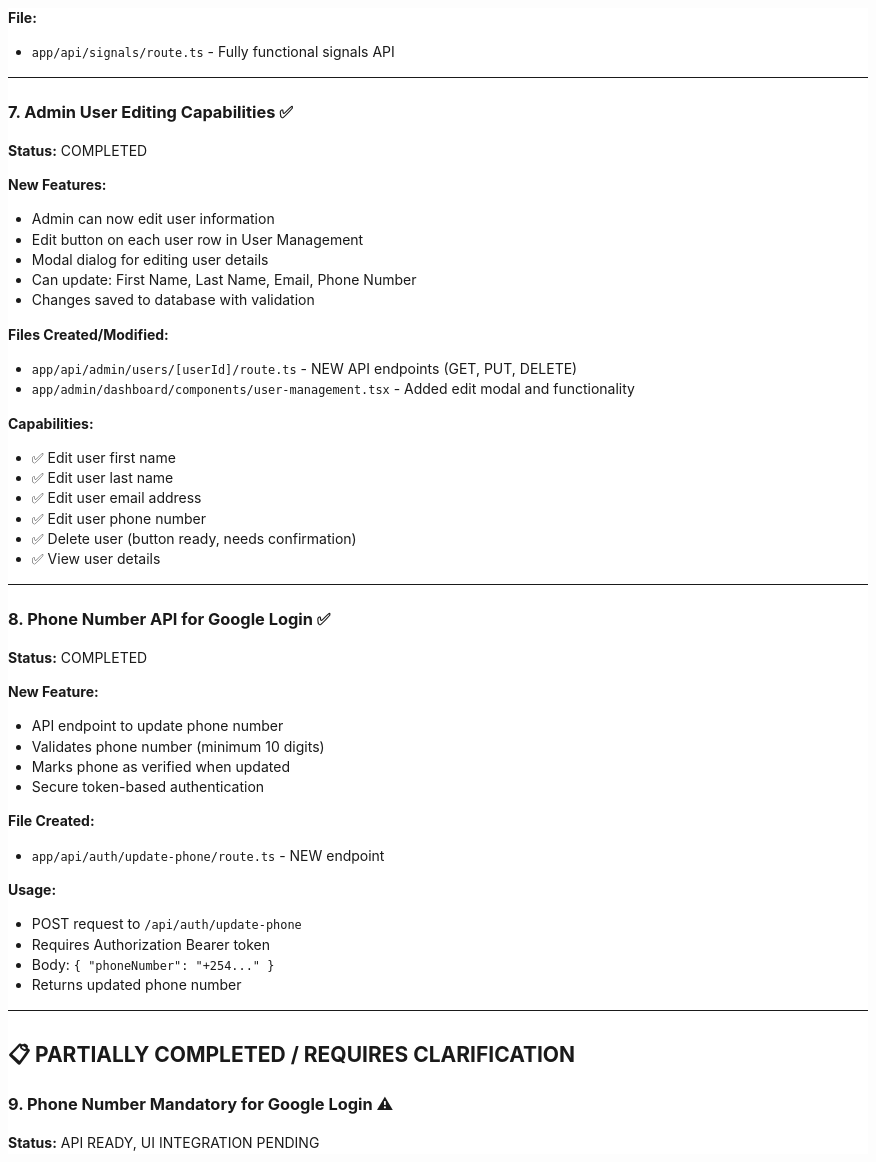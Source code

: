 **File:**
- `app/api/signals/route.ts` - Fully functional signals API

---

### 7. Admin User Editing Capabilities ✅
**Status:** COMPLETED

**New Features:**
- Admin can now edit user information
- Edit button on each user row in User Management
- Modal dialog for editing user details
- Can update: First Name, Last Name, Email, Phone Number
- Changes saved to database with validation

**Files Created/Modified:**
- `app/api/admin/users/[userId]/route.ts` - NEW API endpoints (GET, PUT, DELETE)
- `app/admin/dashboard/components/user-management.tsx` - Added edit modal and functionality

**Capabilities:**
- ✅ Edit user first name
- ✅ Edit user last name  
- ✅ Edit user email address
- ✅ Edit user phone number
- ✅ Delete user (button ready, needs confirmation)
- ✅ View user details

---

### 8. Phone Number API for Google Login ✅
**Status:** COMPLETED

**New Feature:**
- API endpoint to update phone number
- Validates phone number (minimum 10 digits)
- Marks phone as verified when updated
- Secure token-based authentication

**File Created:**
- `app/api/auth/update-phone/route.ts` - NEW endpoint

**Usage:**
- POST request to `/api/auth/update-phone`
- Requires Authorization Bearer token
- Body: `{ "phoneNumber": "+254..." }`
- Returns updated phone number

---

## 📋 PARTIALLY COMPLETED / REQUIRES CLARIFICATION

### 9. Phone Number Mandatory for Google Login ⚠️
**Status:** API READY, UI INTEGRATION PENDING
